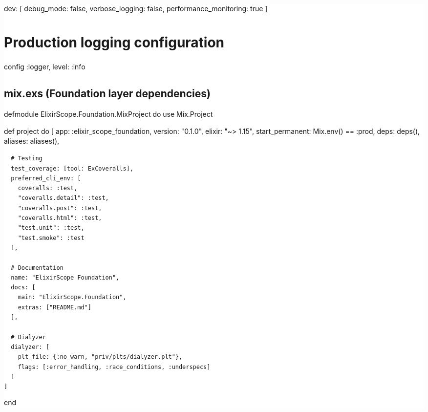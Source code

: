   dev: [
    debug_mode: false,
    verbose_logging: false,
    performance_monitoring: true
  ]

# Production logging configuration
config :logger, level: :info

## mix.exs (Foundation layer dependencies)
defmodule ElixirScope.Foundation.MixProject do
  use Mix.Project

  def project do
    [
      app: :elixir_scope_foundation,
      version: "0.1.0",
      elixir: "~> 1.15",
      start_permanent: Mix.env() == :prod,
      deps: deps(),
      aliases: aliases(),
      
      # Testing
      test_coverage: [tool: ExCoveralls],
      preferred_cli_env: [
        coveralls: :test,
        "coveralls.detail": :test,
        "coveralls.post": :test,
        "coveralls.html": :test,
        "test.unit": :test,
        "test.smoke": :test
      ],

      # Documentation
      name: "ElixirScope Foundation",
      docs: [
        main: "ElixirScope.Foundation",
        extras: ["README.md"]
      ],

      # Dialyzer
      dialyzer: [
        plt_file: {:no_warn, "priv/plts/dialyzer.plt"},
        flags: [:error_handling, :race_conditions, :underspecs]
      ]
    ]
  end
